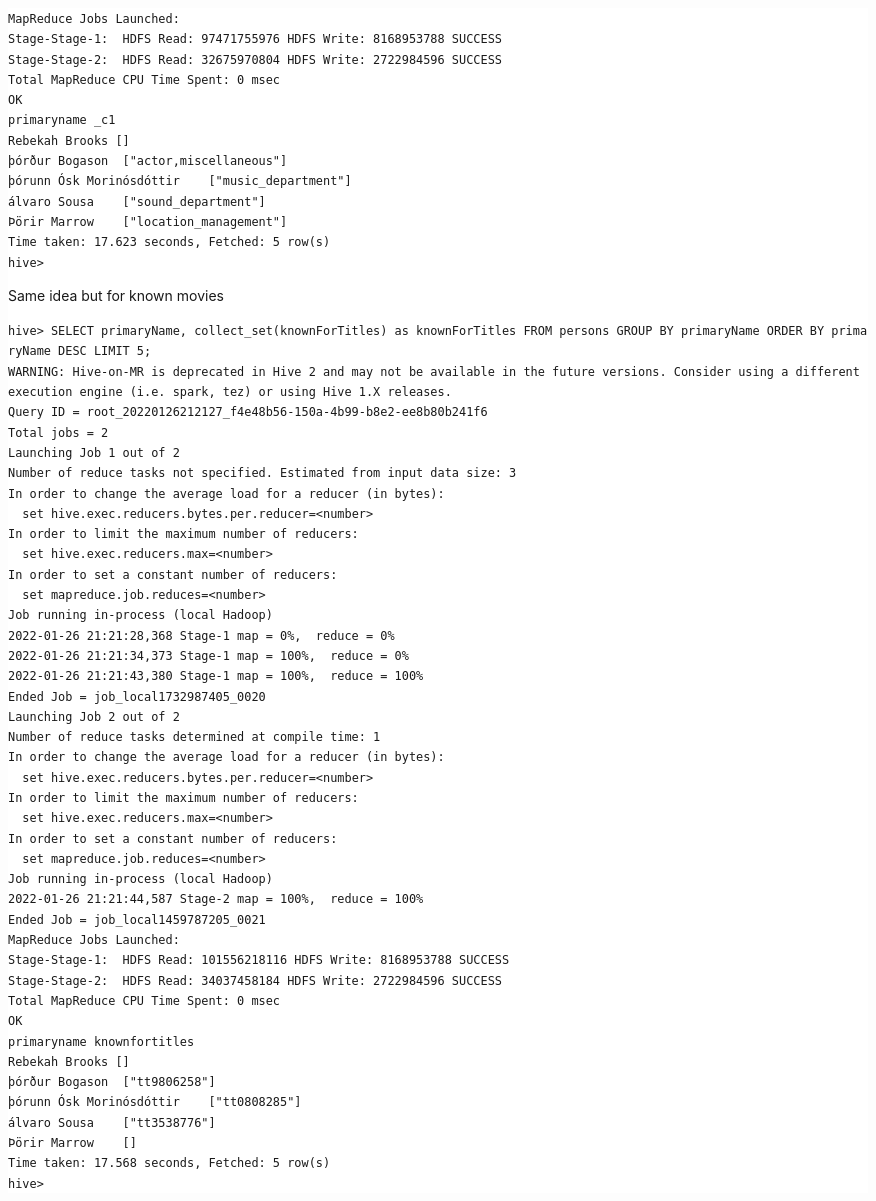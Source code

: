 ```hive
MapReduce Jobs Launched:
Stage-Stage-1:  HDFS Read: 97471755976 HDFS Write: 8168953788 SUCCESS
Stage-Stage-2:  HDFS Read: 32675970804 HDFS Write: 2722984596 SUCCESS
Total MapReduce CPU Time Spent: 0 msec
OK
primaryname	_c1
​Rebekah Brooks	[]
þórður Bogason	["actor,miscellaneous"]
þórunn Ósk Morinósdóttir	["music_department"]
álvaro Sousa	["sound_department"]
Þörir Marrow	["location_management"]
Time taken: 17.623 seconds, Fetched: 5 row(s)
hive>

```

Same idea but for known movies

```hive
hive> SELECT primaryName, collect_set(knownForTitles) as knownForTitles FROM persons GROUP BY primaryName ORDER BY primaryName DESC LIMIT 5;
WARNING: Hive-on-MR is deprecated in Hive 2 and may not be available in the future versions. Consider using a different execution engine (i.e. spark, tez) or using Hive 1.X releases.
Query ID = root_20220126212127_f4e48b56-150a-4b99-b8e2-ee8b80b241f6
Total jobs = 2
Launching Job 1 out of 2
Number of reduce tasks not specified. Estimated from input data size: 3
In order to change the average load for a reducer (in bytes):
  set hive.exec.reducers.bytes.per.reducer=<number>
In order to limit the maximum number of reducers:
  set hive.exec.reducers.max=<number>
In order to set a constant number of reducers:
  set mapreduce.job.reduces=<number>
Job running in-process (local Hadoop)
2022-01-26 21:21:28,368 Stage-1 map = 0%,  reduce = 0%
2022-01-26 21:21:34,373 Stage-1 map = 100%,  reduce = 0%
2022-01-26 21:21:43,380 Stage-1 map = 100%,  reduce = 100%
Ended Job = job_local1732987405_0020
Launching Job 2 out of 2
Number of reduce tasks determined at compile time: 1
In order to change the average load for a reducer (in bytes):
  set hive.exec.reducers.bytes.per.reducer=<number>
In order to limit the maximum number of reducers:
  set hive.exec.reducers.max=<number>
In order to set a constant number of reducers:
  set mapreduce.job.reduces=<number>
Job running in-process (local Hadoop)
2022-01-26 21:21:44,587 Stage-2 map = 100%,  reduce = 100%
Ended Job = job_local1459787205_0021
MapReduce Jobs Launched:
Stage-Stage-1:  HDFS Read: 101556218116 HDFS Write: 8168953788 SUCCESS
Stage-Stage-2:  HDFS Read: 34037458184 HDFS Write: 2722984596 SUCCESS
Total MapReduce CPU Time Spent: 0 msec
OK
primaryname	knownfortitles
​Rebekah Brooks	[]
þórður Bogason	["tt9806258"]
þórunn Ósk Morinósdóttir	["tt0808285"]
álvaro Sousa	["tt3538776"]
Þörir Marrow	[]
Time taken: 17.568 seconds, Fetched: 5 row(s)
hive>

```
